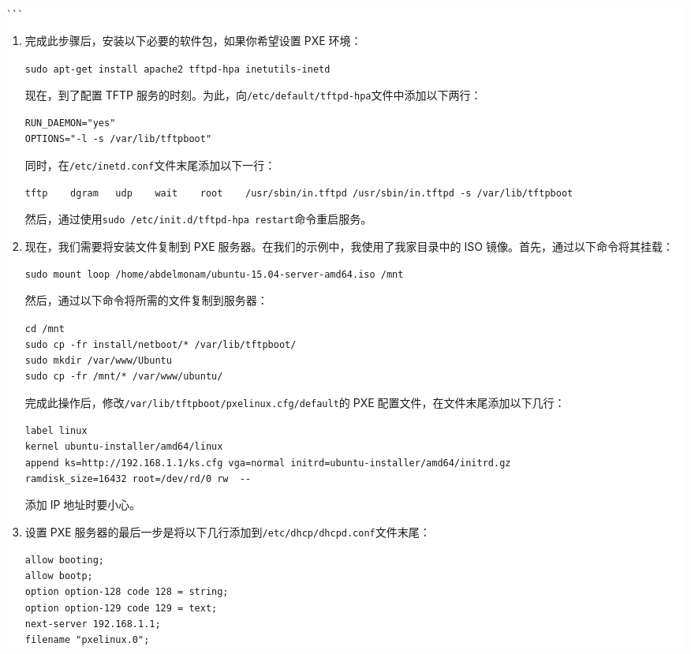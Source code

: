     ```

1.  完成此步骤后，安装以下必要的软件包，如果你希望设置 PXE 环境：

    ```
    sudo apt-get install apache2 tftpd-hpa inetutils-inetd

    ```

    现在，到了配置 TFTP 服务的时刻。为此，向`/etc/default/tftpd-hpa`文件中添加以下两行：

    ```
    RUN_DAEMON="yes"
    OPTIONS="-l -s /var/lib/tftpboot"

    ```

    同时，在`/etc/inetd.conf`文件末尾添加以下一行：

    ```
    tftp    dgram   udp    wait    root    /usr/sbin/in.tftpd /usr/sbin/in.tftpd -s /var/lib/tftpboot

    ```

    然后，通过使用`sudo /etc/init.d/tftpd-hpa restart`命令重启服务。

1.  现在，我们需要将安装文件复制到 PXE 服务器。在我们的示例中，我使用了我家目录中的 ISO 镜像。首先，通过以下命令将其挂载：

    ```
    sudo mount loop /home/abdelmonam/ubuntu-15.04-server-amd64.iso /mnt

    ```

    然后，通过以下命令将所需的文件复制到服务器：

    ```
    cd /mnt
    sudo cp -fr install/netboot/* /var/lib/tftpboot/
    sudo mkdir /var/www/Ubuntu
    sudo cp -fr /mnt/* /var/www/ubuntu/

    ```

    完成此操作后，修改`/var/lib/tftpboot/pxelinux.cfg/default`的 PXE 配置文件，在文件末尾添加以下几行：

    ```
    label linux
    kernel ubuntu-installer/amd64/linux
    append ks=http://192.168.1.1/ks.cfg vga=normal initrd=ubuntu-installer/amd64/initrd.gz
    ramdisk_size=16432 root=/dev/rd/0 rw  --

    ```

    添加 IP 地址时要小心。

1.  设置 PXE 服务器的最后一步是将以下几行添加到`/etc/dhcp/dhcpd.conf`文件末尾：

    ```
    allow booting;
    allow bootp;
    option option-128 code 128 = string;
    option option-129 code 129 = text;
    next-server 192.168.1.1;
    filename "pxelinux.0";
